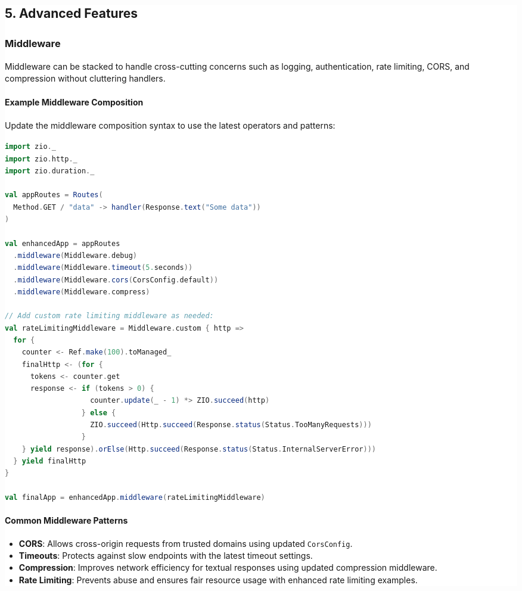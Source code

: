 ## 5. Advanced Features

### Middleware

Middleware can be stacked to handle cross-cutting concerns such as logging, authentication, rate limiting, CORS, and compression without cluttering handlers.

#### Example Middleware Composition

Update the middleware composition syntax to use the latest operators and patterns:

```scala
import zio._
import zio.http._
import zio.duration._

val appRoutes = Routes(
  Method.GET / "data" -> handler(Response.text("Some data"))
)

val enhancedApp = appRoutes
  .middleware(Middleware.debug)
  .middleware(Middleware.timeout(5.seconds))
  .middleware(Middleware.cors(CorsConfig.default))
  .middleware(Middleware.compress)

// Add custom rate limiting middleware as needed:
val rateLimitingMiddleware = Middleware.custom { http =>
  for {
    counter <- Ref.make(100).toManaged_
    finalHttp <- (for {
      tokens <- counter.get
      response <- if (tokens > 0) {
                    counter.update(_ - 1) *> ZIO.succeed(http)
                  } else {
                    ZIO.succeed(Http.succeed(Response.status(Status.TooManyRequests)))
                  }
    } yield response).orElse(Http.succeed(Response.status(Status.InternalServerError)))
  } yield finalHttp
}

val finalApp = enhancedApp.middleware(rateLimitingMiddleware)
```

#### Common Middleware Patterns

- **CORS**: Allows cross-origin requests from trusted domains using updated `CorsConfig`.
- **Timeouts**: Protects against slow endpoints with the latest timeout settings.
- **Compression**: Improves network efficiency for textual responses using updated compression middleware.
- **Rate Limiting**: Prevents abuse and ensures fair resource usage with enhanced rate limiting examples.
